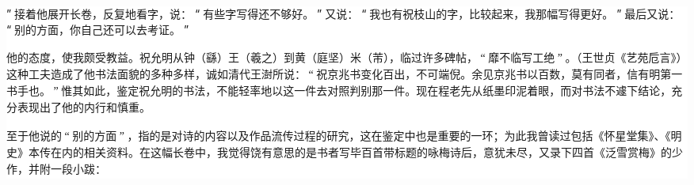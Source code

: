    </span>
   ”
   <span lang="ZH-CN">
    接着他展开长卷，反复地看字，说：
   </span>
   “
   <span lang="ZH-CN">
    有些字写得还不够好。
   </span>
   ”
   <span lang="ZH-CN">
    又说：
   </span>
   “
   <span lang="ZH-CN">
    我也有祝枝山的字，比较起来，我那幅写得更好。
   </span>
   ”
   <span lang="ZH-CN">
    最后又说：
   </span>
   “
   <span lang="ZH-CN">
    别的方面，你自己还可以去考证。
   </span>
   ”
  </span>
 </p>
 <p class="MsoNormal">
  <span lang="ZH-CN" style="FONT-FAMILY: 宋体">
   他的态度，使我颇受教益。祝允明从钟（繇）王（羲之）到黄（庭坚）米（芾），临过许多碑帖，
  </span>
  <span style="FONT-FAMILY: 宋体">
   “
   <span lang="ZH-CN">
    靡不临写工绝
   </span>
   ”
   <span lang="ZH-CN">
    。（王世贞《艺苑卮言》）这种工夫造成了他书法面貌的多种多样，诚如清代王澍所说：
   </span>
   “
   <span lang="ZH-CN">
    祝京兆书变化百出，不可端倪。余见京兆书以百数，莫有同者，信有明第一书手也。
   </span>
   ”
   <span lang="ZH-CN">
    惟其如此，鉴定祝允明的书法，不能轻率地以这一件去对照判别那一件。现在程老先从纸墨印泥着眼，而对书法不遽下结论，充分表现出了他的内行和慎重。
   </span>
  </span>
 </p>
 <p class="MsoNormal">
  <span lang="ZH-CN" style="FONT-FAMILY: 宋体">
   至于他说的
  </span>
  <span style="FONT-FAMILY: 宋体">
   “
   <span lang="ZH-CN">
    别的方面
   </span>
   ”
   <span lang="ZH-CN">
    ，指的是对诗的内容以及作品流传过程的研究，这在鉴定中也是重要的一环；为此我曾读过包括《怀星堂集》、《明史》本传在内的相关资料。在这幅长卷中，我觉得饶有意思的是书者写毕百首带标题的咏梅诗后，意犹未尽，又录下四首《泛雪赏梅》的少作，并附一段小跋：